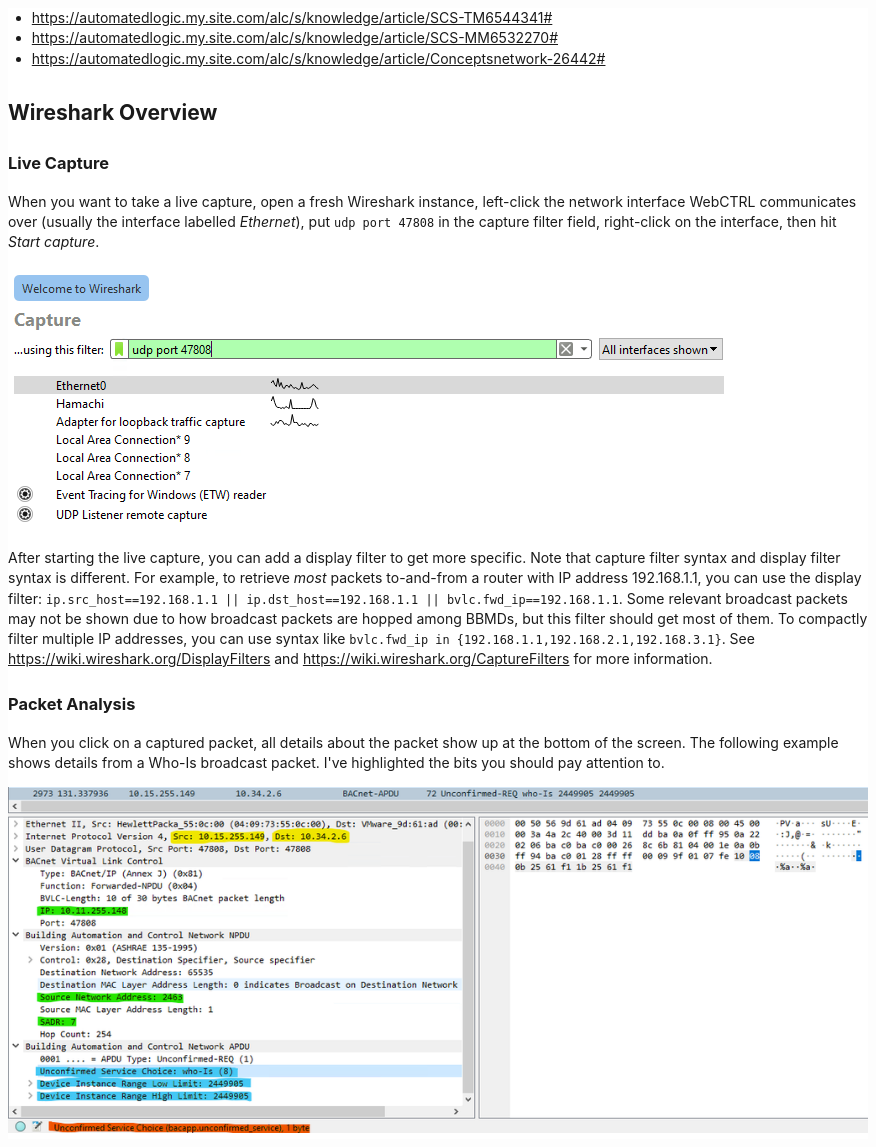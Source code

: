 - <https://automatedlogic.my.site.com/alc/s/knowledge/article/SCS-TM6544341#>
- <https://automatedlogic.my.site.com/alc/s/knowledge/article/SCS-MM6532270#>
- <https://automatedlogic.my.site.com/alc/s/knowledge/article/Conceptsnetwork-26442#>

## Wireshark Overview

### Live Capture

When you want to take a live capture, open a fresh Wireshark instance, left-click the network interface WebCTRL communicates over (usually the interface labelled *Ethernet*), put `udp port 47808` in the capture filter field, right-click on the interface, then hit *Start capture*.

![](./images/wire_cap_fil.png)

After starting the live capture, you can add a display filter to get more specific. Note that capture filter syntax and display filter syntax is different. For example, to retrieve *most* packets to-and-from a router with IP address 192.168.1.1, you can use the display filter: `ip.src_host==192.168.1.1 || ip.dst_host==192.168.1.1 || bvlc.fwd_ip==192.168.1.1`. Some relevant broadcast packets may not be shown due to how broadcast packets are hopped among BBMDs, but this filter should get most of them. To compactly filter multiple IP addresses, you can use syntax like `bvlc.fwd_ip in {192.168.1.1,192.168.2.1,192.168.3.1}`. See <https://wiki.wireshark.org/DisplayFilters> and <https://wiki.wireshark.org/CaptureFilters> for more information.

### Packet Analysis

When you click on a captured packet, all details about the packet show up at the bottom of the screen. The following example shows details from a Who-Is broadcast packet. I've highlighted the bits you should pay attention to.

![](./images/wire_packet_wi.png)
